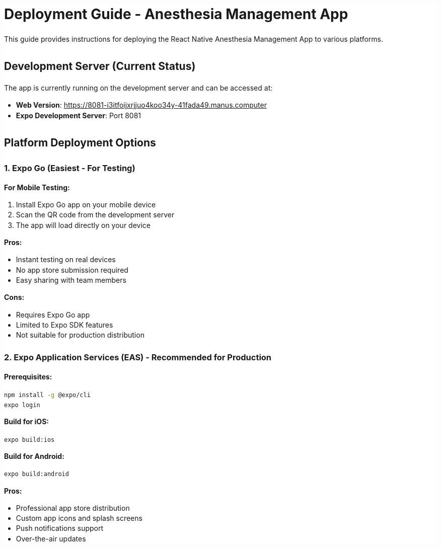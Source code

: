 # Deployment Guide - Anesthesia Management App

This guide provides instructions for deploying the React Native Anesthesia Management App to various platforms.

## Development Server (Current Status)

The app is currently running on the development server and can be accessed at:
- **Web Version**: https://8081-i3itfoijxrjjuo4koo34y-41fada49.manus.computer
- **Expo Development Server**: Port 8081

## Platform Deployment Options

### 1. Expo Go (Easiest - For Testing)

**For Mobile Testing:**
1. Install Expo Go app on your mobile device
2. Scan the QR code from the development server
3. The app will load directly on your device

**Pros:**
- Instant testing on real devices
- No app store submission required
- Easy sharing with team members

**Cons:**
- Requires Expo Go app
- Limited to Expo SDK features
- Not suitable for production distribution

### 2. Expo Application Services (EAS) - Recommended for Production

**Prerequisites:**
```bash
npm install -g @expo/cli
expo login
```

**Build for iOS:**
```bash
expo build:ios
```

**Build for Android:**
```bash
expo build:android
```

**Pros:**
- Professional app store distribution
- Custom app icons and splash screens
- Push notifications support
- Over-the-air updates
